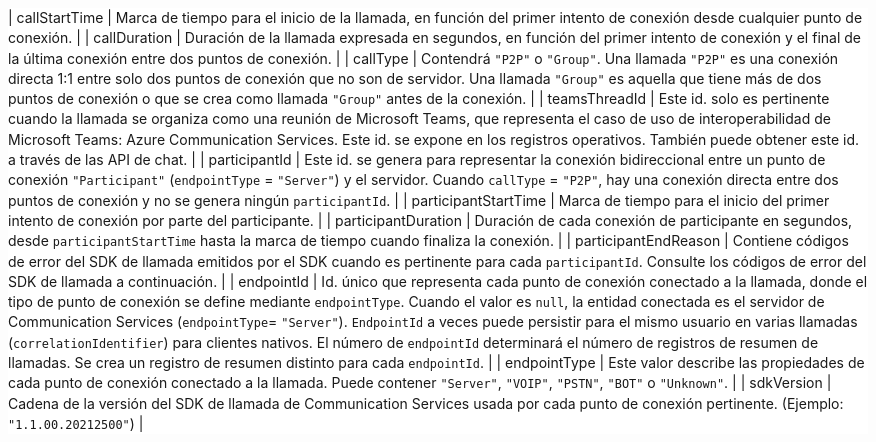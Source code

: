 |     callStartTime             |     Marca de tiempo para el inicio de la llamada, en función del primer intento de conexión desde cualquier punto de conexión.                                                                                                                                                                                                                                                                                                                                                                   |
|     callDuration              |     Duración de la llamada expresada en segundos, en función del primer intento de conexión y el final de la última conexión entre dos puntos de conexión.                                                                                                                                                                                                                                                                                                                         |
|     callType                  |     Contendrá `"P2P"` o `"Group"`. Una llamada `"P2P"` es una conexión directa 1:1 entre solo dos puntos de conexión que no son de servidor. Una llamada `"Group"` es aquella que tiene más de dos puntos de conexión o que se crea como llamada `"Group"` antes de la conexión.                                                                                                                                                                                                                                 |
|     teamsThreadId             |     Este id. solo es pertinente cuando la llamada se organiza como una reunión de Microsoft Teams, que representa el caso de uso de interoperabilidad de Microsoft Teams: Azure Communication Services. Este id. se expone en los registros operativos. También puede obtener este id. a través de las API de chat.                                                                                                                                                                                              |
|     participantId             |     Este id. se genera para representar la conexión bidireccional entre un punto de conexión `"Participant"` (`endpointType` = `"Server"`) y el servidor. Cuando `callType` = `"P2P"`, hay una conexión directa entre dos puntos de conexión y no se genera ningún `participantId`.                                                                                                                                                                                                               |
|     participantStartTime      |     Marca de tiempo para el inicio del primer intento de conexión por parte del participante.                                                                                                                                                                                                                                                                                                                                                                                            |
|     participantDuration       |     Duración de cada conexión de participante en segundos, desde `participantStartTime` hasta la marca de tiempo cuando finaliza la conexión.                                                                                                                                                                                                                                                                                                                                             |
|     participantEndReason      |     Contiene códigos de error del SDK de llamada emitidos por el SDK cuando es pertinente para cada `participantId`. Consulte los códigos de error del SDK de llamada a continuación.                                                                                                                                                                                                                                                                                                                          |
|     endpointId                |     Id. único que representa cada punto de conexión conectado a la llamada, donde el tipo de punto de conexión se define mediante `endpointType`. Cuando el valor es `null`, la entidad conectada es el servidor de Communication Services (`endpointType`= `"Server"`). `EndpointId` a veces puede persistir para el mismo usuario en varias llamadas (`correlationIdentifier`) para clientes nativos. El número de `endpointId` determinará el número de registros de resumen de llamadas. Se crea un registro de resumen distinto para cada `endpointId`.    |
|     endpointType              |     Este valor describe las propiedades de cada punto de conexión conectado a la llamada. Puede contener `"Server"`, `"VOIP"`, `"PSTN"`, `"BOT"` o `"Unknown"`.                                                                                                                                                                                                                                                                                                                               |
|     sdkVersion                |     Cadena de la versión del SDK de llamada de Communication Services usada por cada punto de conexión pertinente. (Ejemplo: `"1.1.00.20212500"`)                                                                                                                                                                                                                                                                                                                                                          |